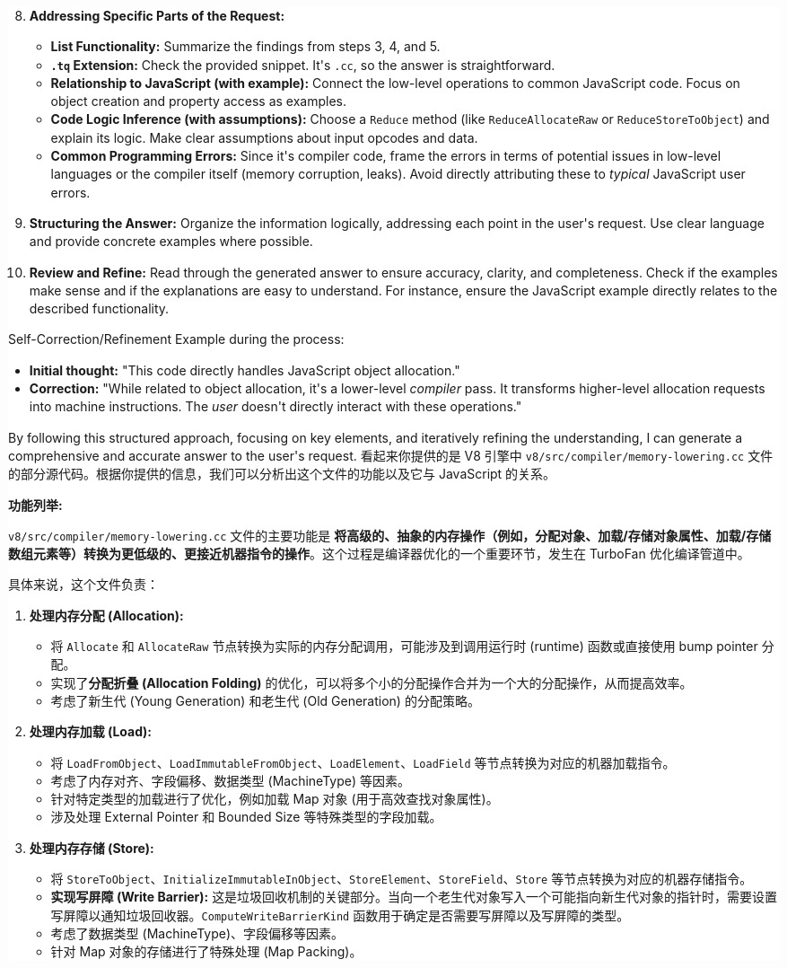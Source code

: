 8. **Addressing Specific Parts of the Request:**

    * **List Functionality:**  Summarize the findings from steps 3, 4, and 5.
    * **`.tq` Extension:**  Check the provided snippet. It's `.cc`, so the answer is straightforward.
    * **Relationship to JavaScript (with example):** Connect the low-level operations to common JavaScript code. Focus on object creation and property access as examples.
    * **Code Logic Inference (with assumptions):**  Choose a `Reduce` method (like `ReduceAllocateRaw` or `ReduceStoreToObject`) and explain its logic. Make clear assumptions about input opcodes and data.
    * **Common Programming Errors:** Since it's compiler code, frame the errors in terms of potential issues in low-level languages or the compiler itself (memory corruption, leaks). Avoid directly attributing these to *typical* JavaScript user errors.

9. **Structuring the Answer:** Organize the information logically, addressing each point in the user's request. Use clear language and provide concrete examples where possible.

10. **Review and Refine:**  Read through the generated answer to ensure accuracy, clarity, and completeness. Check if the examples make sense and if the explanations are easy to understand. For instance, ensure the JavaScript example directly relates to the described functionality.

Self-Correction/Refinement Example during the process:

* **Initial thought:** "This code directly handles JavaScript object allocation."
* **Correction:** "While related to object allocation, it's a lower-level *compiler* pass. It transforms higher-level allocation requests into machine instructions. The *user* doesn't directly interact with these operations."

By following this structured approach, focusing on key elements, and iteratively refining the understanding, I can generate a comprehensive and accurate answer to the user's request.
看起来你提供的是 V8 引擎中 `v8/src/compiler/memory-lowering.cc` 文件的部分源代码。根据你提供的信息，我们可以分析出这个文件的功能以及它与 JavaScript 的关系。

**功能列举:**

`v8/src/compiler/memory-lowering.cc` 文件的主要功能是 **将高级的、抽象的内存操作（例如，分配对象、加载/存储对象属性、加载/存储数组元素等）转换为更低级的、更接近机器指令的操作**。这个过程是编译器优化的一个重要环节，发生在 TurboFan 优化编译管道中。

具体来说，这个文件负责：

1. **处理内存分配 (Allocation):**
   - 将 `Allocate` 和 `AllocateRaw` 节点转换为实际的内存分配调用，可能涉及到调用运行时 (runtime) 函数或直接使用 bump pointer 分配。
   - 实现了**分配折叠 (Allocation Folding)** 的优化，可以将多个小的分配操作合并为一个大的分配操作，从而提高效率。
   - 考虑了新生代 (Young Generation) 和老生代 (Old Generation) 的分配策略。

2. **处理内存加载 (Load):**
   - 将 `LoadFromObject`、`LoadImmutableFromObject`、`LoadElement`、`LoadField` 等节点转换为对应的机器加载指令。
   - 考虑了内存对齐、字段偏移、数据类型 (MachineType) 等因素。
   - 针对特定类型的加载进行了优化，例如加载 Map 对象 (用于高效查找对象属性)。
   - 涉及处理 External Pointer 和 Bounded Size 等特殊类型的字段加载。

3. **处理内存存储 (Store):**
   - 将 `StoreToObject`、`InitializeImmutableInObject`、`StoreElement`、`StoreField`、`Store` 等节点转换为对应的机器存储指令。
   - **实现写屏障 (Write Barrier):** 这是垃圾回收机制的关键部分。当向一个老生代对象写入一个可能指向新生代对象的指针时，需要设置写屏障以通知垃圾回收器。`ComputeWriteBarrierKind` 函数用于确定是否需要写屏障以及写屏障的类型。
   - 考虑了数据类型 (MachineType)、字段偏移等因素。
   - 针对 Map 对象的存储进行了特殊处理 (Map Packing)。
